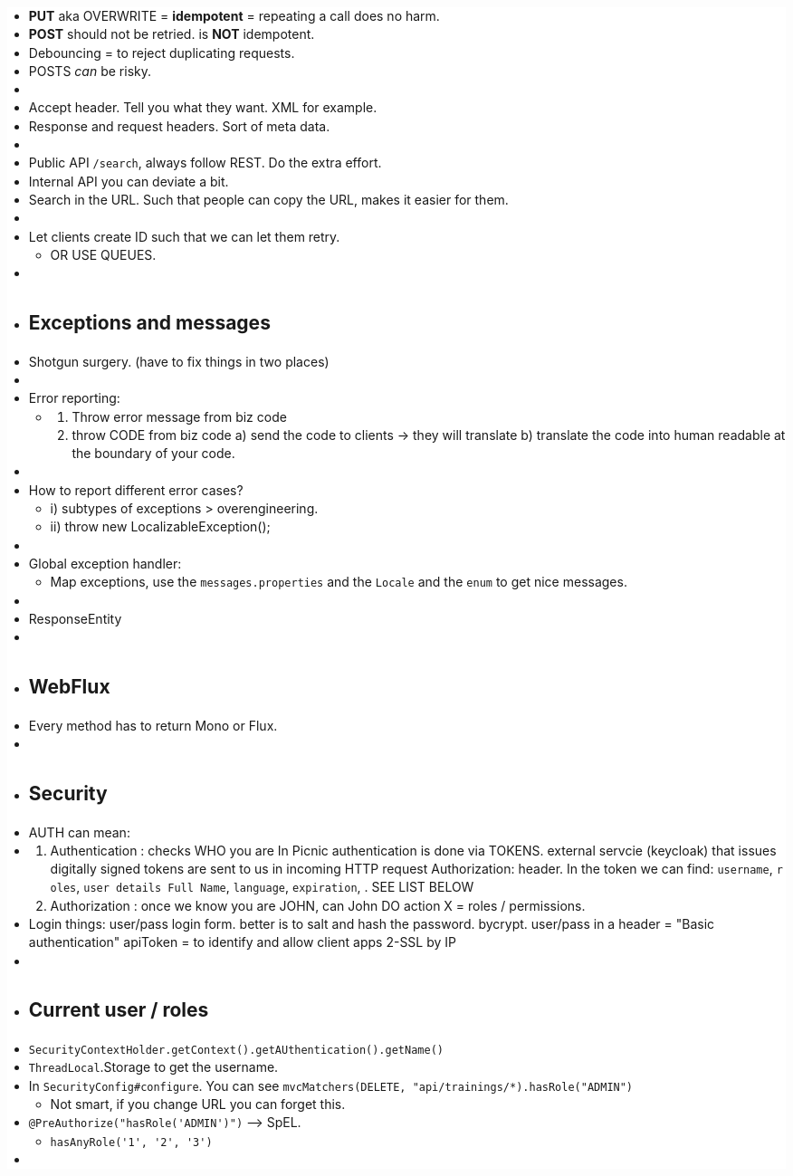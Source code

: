 - **PUT** aka OVERWRITE = **idempotent** = repeating a call does no harm.
- **POST** should not be retried. is **NOT** idempotent.
- Debouncing = to reject duplicating requests.
- POSTS _can_ be risky.
-
- Accept header. Tell you what they want. XML for example.
- Response and request headers. Sort of meta data.
-
- Public API `/search`, always follow REST. Do the extra effort.
- Internal API you can deviate a bit.
- Search in the URL. Such that people can copy the URL, makes it easier for them.
-
- Let clients create ID such that we can let them retry.
	- OR USE QUEUES.
-
- ## Exceptions and messages
- Shotgun surgery. (have to fix things in two places)
-
- Error reporting:
	- 1. Throw error message from biz code
	  2. throw CODE from biz code
	  a) send the code to clients -> they will translate
	  b) translate the code into human readable at the boundary of your code.
-
- How to report different error cases?
	- i) subtypes of exceptions > overengineering.
	- ii) throw new LocalizableException(<ENUM>);
-
- Global exception handler:
	- Map exceptions, use the `messages.properties` and the `Locale` and the `enum` to get nice messages.
-
- ResponseEntity
-
- ## WebFlux
- Every method has to return Mono or Flux.
-
- ## Security
- AUTH can mean:
- 1. Authentication : checks WHO you are 
  In Picnic authentication is done via TOKENS.
      external servcie (keycloak) that issues digitally signed tokens
      are sent to us in incoming HTTP request Authorization: header.
      In the token we can find: `username`, `roles`, `user details Full Name`, `language`, `expiration`, .
   SEE LIST BELOW
  2. Authorization : once we know you are JOHN, can John DO action X = roles / permissions.
- Login things:
    user/pass login form. better is to salt and hash the password. bycrypt.
    user/pass in a header = "Basic authentication"
    apiToken = to identify and allow client apps
    2-SSL
    by IP
-
- ## Current user / roles
- `SecurityContextHolder.getContext().getAUthentication().getName()`
- `ThreadLocal`.Storage to get the username.
- In `SecurityConfig#configure`. You can see `mvcMatchers(DELETE, "api/trainings/*).hasRole("ADMIN")`
	- Not smart, if you change URL you can forget this.
- `@PreAuthorize("hasRole('ADMIN')")` --> SpEL.
	- `hasAnyRole('1', '2', '3')`
-